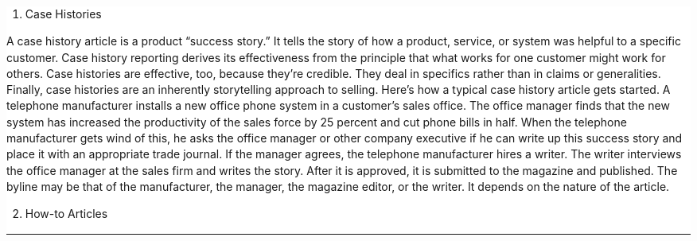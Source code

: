  1. Case Histories

 A case history article is a product “success story.” It tells the story of how a product, service, or system was helpful to a specific customer.
 Case history reporting derives its effectiveness from the principle that what works for one customer might work for others. Case histories are effective, too, because they’re credible. They deal in specifics rather than in claims or generalities. Finally, case histories are an inherently storytelling approach to selling.
 Here’s how a typical case history article gets started. A telephone manufacturer installs a new office phone system in a customer’s sales office. The office manager finds that the new system has increased the productivity of the sales force by 25 percent and cut phone bills in half.
 When the telephone manufacturer gets wind of this, he asks the office manager or other company executive if he can write up this success story and place it with an appropriate trade journal. If the manager agrees, the telephone manufacturer hires a writer.
 The writer interviews the office manager at the sales firm and writes the story. After it is approved, it is submitted to the magazine and published. The byline may be that of the manufacturer, the manager, the magazine editor, or the writer. It depends on the nature of the article.

 2. How-to Articles

-----